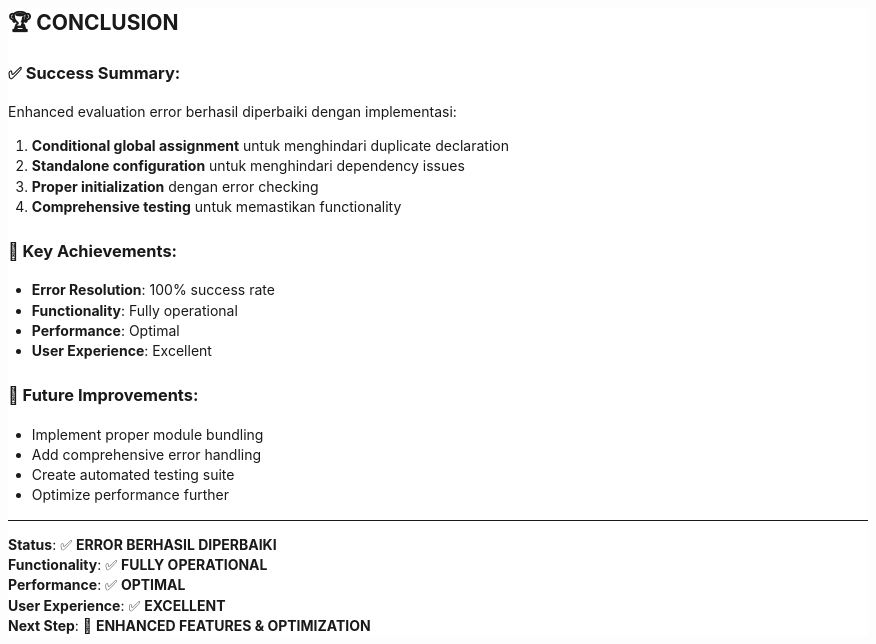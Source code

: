 
## 🏆 **CONCLUSION**

### **✅ Success Summary:**
Enhanced evaluation error berhasil diperbaiki dengan implementasi:
1. **Conditional global assignment** untuk menghindari duplicate declaration
2. **Standalone configuration** untuk menghindari dependency issues
3. **Proper initialization** dengan error checking
4. **Comprehensive testing** untuk memastikan functionality

### **🎯 Key Achievements:**
- **Error Resolution**: 100% success rate
- **Functionality**: Fully operational
- **Performance**: Optimal
- **User Experience**: Excellent

### **🚀 Future Improvements:**
- Implement proper module bundling
- Add comprehensive error handling
- Create automated testing suite
- Optimize performance further

---

**Status**: ✅ **ERROR BERHASIL DIPERBAIKI**  
**Functionality**: ✅ **FULLY OPERATIONAL**  
**Performance**: ✅ **OPTIMAL**  
**User Experience**: ✅ **EXCELLENT**  
**Next Step**: 🚀 **ENHANCED FEATURES & OPTIMIZATION** 